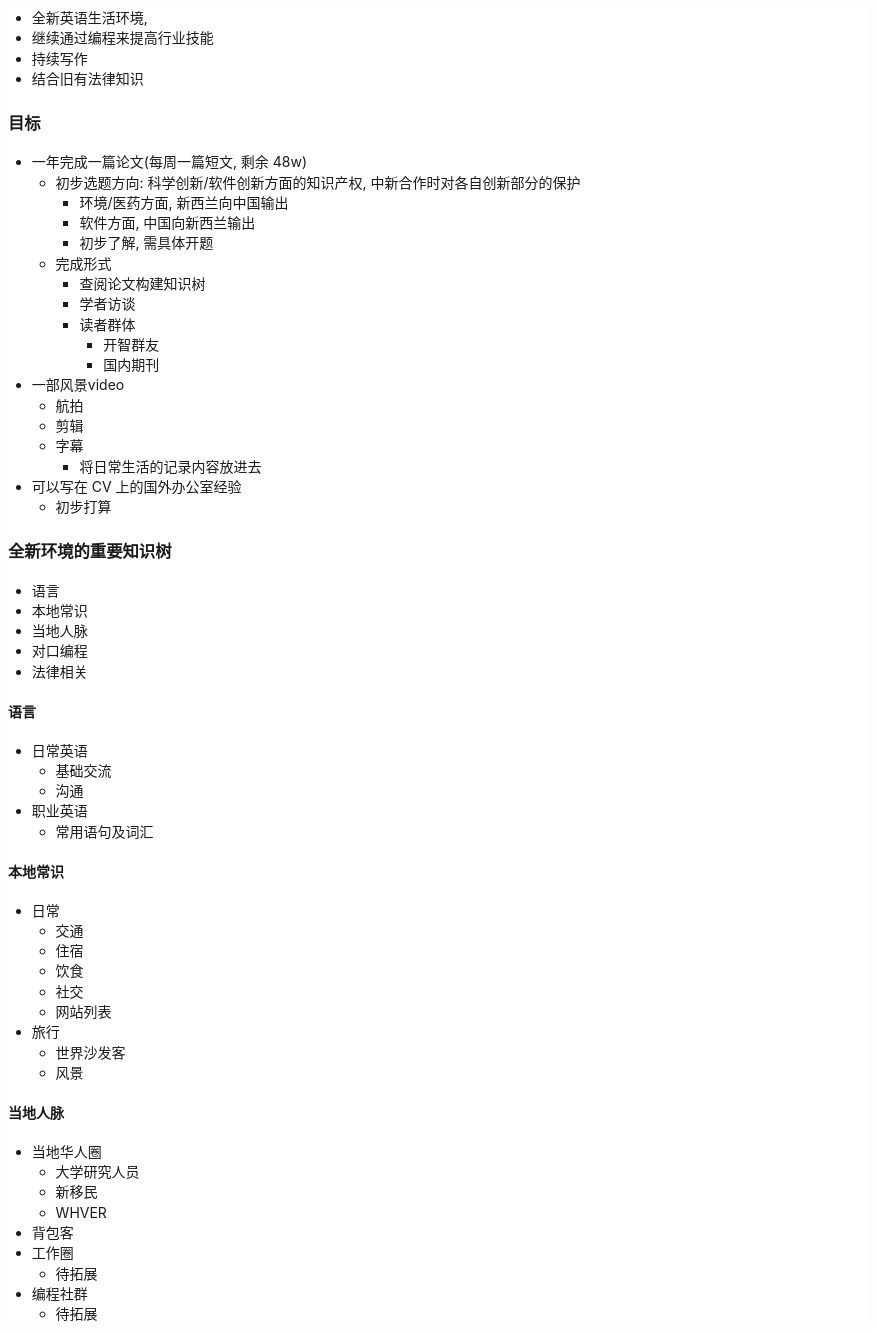 - 全新英语生活环境,
- 继续通过编程来提高行业技能
- 持续写作
- 结合旧有法律知识

### 目标
- 一年完成一篇论文(每周一篇短文, 剩余 48w)
    + 初步选题方向: 科学创新/软件创新方面的知识产权, 中新合作时对各自创新部分的保护
        * 环境/医药方面, 新西兰向中国输出
        * 软件方面, 中国向新西兰输出
        * 初步了解, 需具体开题
    + 完成形式
        * 查阅论文构建知识树
        * 学者访谈
        * 读者群体
            - 开智群友
            - 国内期刊
- 一部风景video
    + 航拍
    + 剪辑
    + 字幕
        * 将日常生活的记录内容放进去
- 可以写在 CV 上的国外办公室经验
    + 初步打算

### 全新环境的重要知识树

- 语言
- 本地常识
- 当地人脉
- 对口编程
- 法律相关

#### 语言
- 日常英语
    + 基础交流
    + 沟通
- 职业英语
    + 常用语句及词汇

#### 本地常识
- 日常
    + 交通
    + 住宿
    + 饮食
    + 社交
    + 网站列表
- 旅行
    + 世界沙发客
    + 风景

#### 当地人脉
+ 当地华人圈
    * 大学研究人员
    * 新移民
    * WHVER
+ 背包客
+ 工作圈
    * 待拓展
+ 编程社群
    * 待拓展
